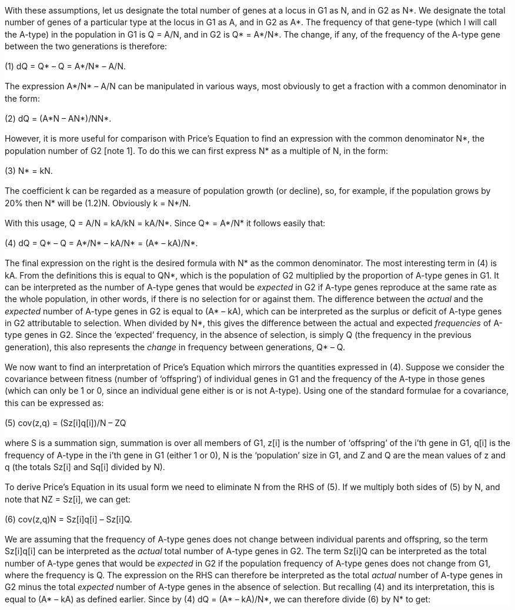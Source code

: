 With these assumptions, let us designate the total number of genes at a locus in G1 as N, and in G2 as N\*. We designate the total number of genes of a particular type at the locus in G1 as A, and in G2 as A\*. The frequency of that gene-type (which I will call the A-type) in the population in G1 is Q = A/N, and in G2 is Q\* = A\*/N\*. The change, if any, of the frequency of the A-type gene between the two generations is therefore:

(1) dQ = Q\* – Q = A\*/N\* – A/N.

The expression A\*/N\* – A/N can be manipulated in various ways, most obviously to get a fraction with a common denominator in the form:

(2) dQ = (A\*N – AN\*)/NN\*.

However, it is more useful for comparison with Price’s Equation to find an expression with the common denominator N\*, the population number of G2 \[note 1\]. To do this we can first express N\* as a multiple of N, in the form:

(3) N\* = kN.

The coefficient k can be regarded as a measure of population growth (or decline), so, for example, if the population grows by 20% then N\* will be (1.2)N. Obviously k = N\*/N.

With this usage, Q = A/N = kA/kN = kA/N\*. Since Q\* = A\*/N\* it follows easily that:

(4) dQ = Q\* – Q = A\*/N\* – kA/N\* = (A\* – kA)/N\*.

The final expression on the right is the desired formula with N\* as the common denominator. The most interesting term in (4) is kA. From the definitions this is equal to QN\*, which is the population of G2 multiplied by the proportion of A-type genes in G1. It can be interpreted as the number of A-type genes that would be *expected* in G2 if A-type genes reproduce at the same rate as the whole population, in other words, if there is no selection for or against them. The difference between the *actual* and the *expected* number of A-type genes in G2 is equal to (A\* – kA), which can be interpreted as the surplus or deficit of A-type genes in G2 attributable to selection. When divided by N\*, this gives the difference between the actual and expected *frequencies* of A-type genes in G2. Since the ‘expected’ frequency, in the absence of selection, is simply Q (the frequency in the previous generation), this also represents the *change* in frequency between generations, Q\* – Q.

We now want to find an interpretation of Price’s Equation which mirrors the quantities expressed in (4). Suppose we consider the covariance between fitness (number of ‘offspring’) of individual genes in G1 and the frequency of the A-type in those genes (which can only be 1 or 0, since an individual gene either is or is not A-type). Using one of the standard formulae for a covariance, this can be expressed as:

(5) cov(z,q) = (Sz\[i\]q\[i\])/N – ZQ

where S is a summation sign, summation is over all members of G1, z\[i\] is the number of ‘offspring’ of the i’th gene in G1, q\[i\] is the frequency of A-type in the i’th gene in G1 (either 1 or 0), N is the ‘population’ size in G1, and Z and Q are the mean values of z and q (the totals Sz\[i\] and Sq\[i\] divided by N).

To derive Price’s Equation in its usual form we need to eliminate N from the RHS of (5). If we multiply both sides of (5) by N, and note that NZ = Sz\[i\], we can get:

(6) cov(z,q)N = Sz\[i\]q\[i\] – Sz\[i\]Q.

We are assuming that the frequency of A-type genes does not change between individual parents and offspring, so the term Sz\[i\]q\[i\] can be interpreted as the *actual* total number of A-type genes in G2. The term Sz\[i\]Q can be interpreted as the total number of A-type genes that would be *expected* in G2 if the population frequency of A-type genes does not change from G1, where the frequency is Q. The expression on the RHS can therefore be interpreted as the total *actual* number of A-type genes in G2 minus the total *expected* number of A-type genes in the absence of selection. But recalling (4) and its interpretation, this is equal to (A\* – kA) as defined earlier. Since by (4) dQ = (A\* – kA)/N\*, we can therefore divide (6) by N\* to get:
